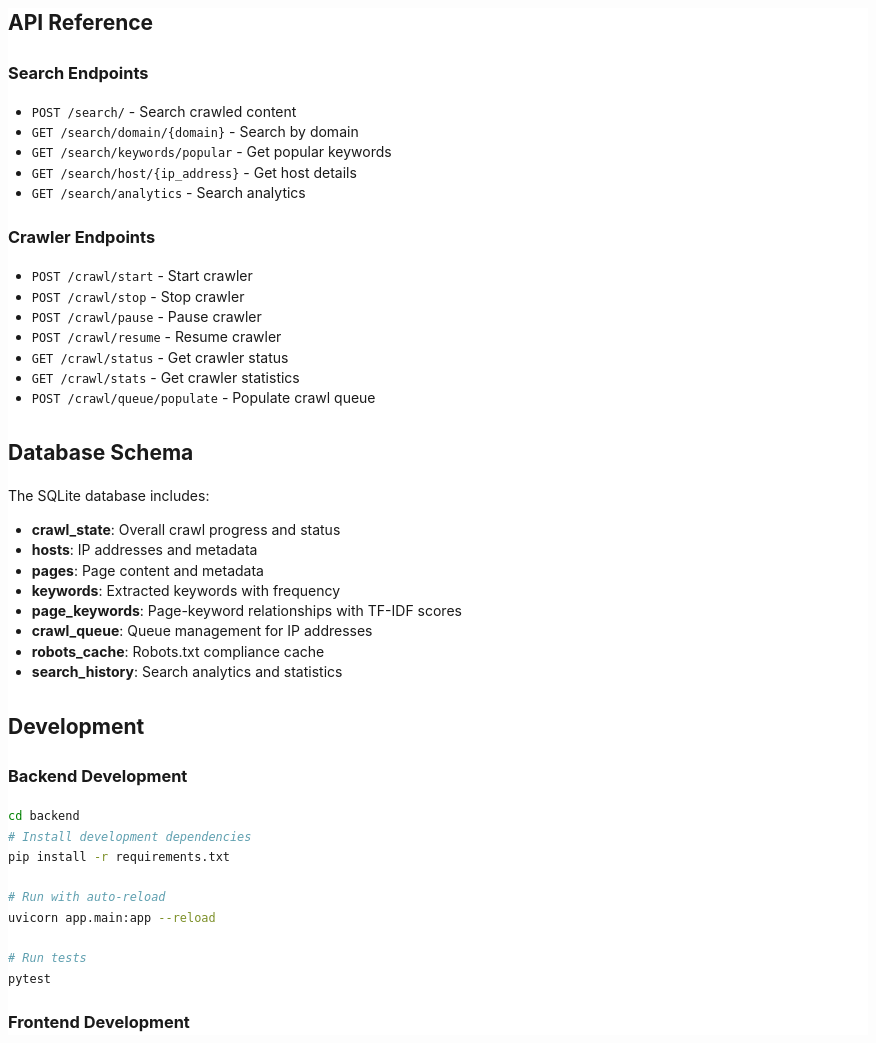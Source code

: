 ## API Reference

### Search Endpoints

- `POST /search/` - Search crawled content
- `GET /search/domain/{domain}` - Search by domain
- `GET /search/keywords/popular` - Get popular keywords
- `GET /search/host/{ip_address}` - Get host details
- `GET /search/analytics` - Search analytics

### Crawler Endpoints

- `POST /crawl/start` - Start crawler
- `POST /crawl/stop` - Stop crawler
- `POST /crawl/pause` - Pause crawler
- `POST /crawl/resume` - Resume crawler
- `GET /crawl/status` - Get crawler status
- `GET /crawl/stats` - Get crawler statistics
- `POST /crawl/queue/populate` - Populate crawl queue

## Database Schema

The SQLite database includes:

- **crawl_state**: Overall crawl progress and status
- **hosts**: IP addresses and metadata
- **pages**: Page content and metadata
- **keywords**: Extracted keywords with frequency
- **page_keywords**: Page-keyword relationships with TF-IDF scores
- **crawl_queue**: Queue management for IP addresses
- **robots_cache**: Robots.txt compliance cache
- **search_history**: Search analytics and statistics

## Development

### Backend Development

```bash
cd backend
# Install development dependencies
pip install -r requirements.txt

# Run with auto-reload
uvicorn app.main:app --reload

# Run tests
pytest
```

### Frontend Development
